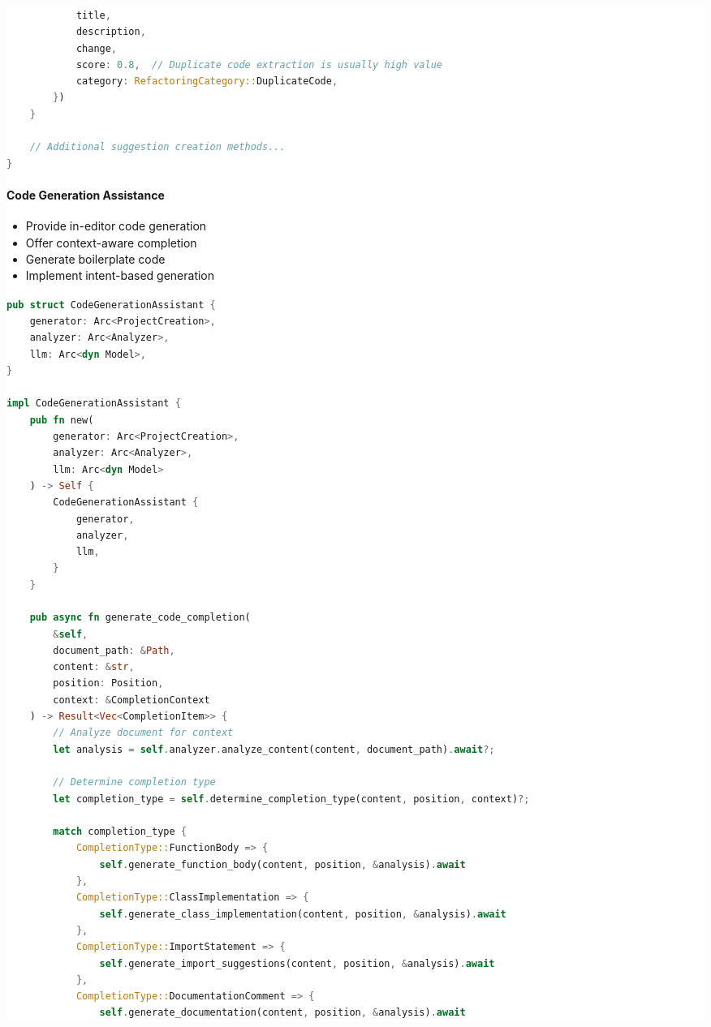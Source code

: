 ```rust
            title,
            description,
            change,
            score: 0.8,  // Duplicate code extraction is usually high value
            category: RefactoringCategory::DuplicateCode,
        })
    }
    
    // Additional suggestion creation methods...
}
```

#### Code Generation Assistance

- Provide in-editor code generation
- Offer context-aware completion
- Generate boilerplate code
- Implement intent-based generation

```rust
pub struct CodeGenerationAssistant {
    generator: Arc<ProjectCreation>,
    analyzer: Arc<Analyzer>,
    llm: Arc<dyn Model>,
}

impl CodeGenerationAssistant {
    pub fn new(
        generator: Arc<ProjectCreation>,
        analyzer: Arc<Analyzer>,
        llm: Arc<dyn Model>
    ) -> Self {
        CodeGenerationAssistant {
            generator,
            analyzer,
            llm,
        }
    }
    
    pub async fn generate_code_completion(
        &self,
        document_path: &Path,
        content: &str,
        position: Position,
        context: &CompletionContext
    ) -> Result<Vec<CompletionItem>> {
        // Analyze document for context
        let analysis = self.analyzer.analyze_content(content, document_path).await?;
        
        // Determine completion type
        let completion_type = self.determine_completion_type(content, position, context)?;
        
        match completion_type {
            CompletionType::FunctionBody => {
                self.generate_function_body(content, position, &analysis).await
            },
            CompletionType::ClassImplementation => {
                self.generate_class_implementation(content, position, &analysis).await
            },
            CompletionType::ImportStatement => {
                self.generate_import_suggestions(content, position, &analysis).await
            },
            CompletionType::DocumentationComment => {
                self.generate_documentation(content, position, &analysis).await
```
